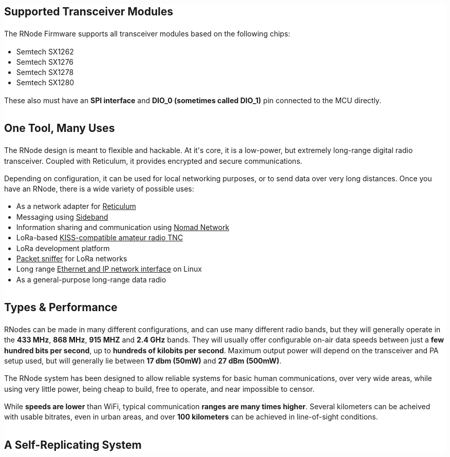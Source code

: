 




## Supported Transceiver Modules
The RNode Firmware supports all transceiver modules based on the following chips:
* Semtech SX1262
* Semtech SX1276
* Semtech SX1278
* Semtech SX1280

These also must have an **SPI interface** and **DIO_0 (sometimes called DIO_1)** pin connected to the MCU directly.

## One Tool, Many Uses

The RNode design is meant to flexible and hackable. At it's core, it is a low-power, but extremely long-range digital radio transceiver. Coupled with Reticulum, it provides encrypted and secure communications.

Depending on configuration, it can be used for local networking purposes, or to send data over very long distances. Once you have an RNode, there is a wide variety of possible uses:

- As a network adapter for [Reticulum](https://reticulum.network)
- Messaging using [Sideband](https://unsigned.io/software/Sideband.html)
- Information sharing and communication using [Nomad Network](https://unsigned.io/software/Nomad_Network.html)
- LoRa-based [KISS-compatible amateur radio TNC](https://unsigned.io/guides/2020_05_03_using_rnodes_with_amateur_radio_software.html)
- LoRa development platform
- [Packet sniffer](https://unsigned.io/software/LoRaMon.html) for LoRa networks
- Long range [Ethernet and IP network interface](https://unsigned.io/guides/2020_05_27_ethernet-and-ip-over-packet-radio-tncs.html) on Linux
- As a general-purpose long-range data radio

## Types & Performance

RNodes can be made in many different configurations, and can use many different radio bands, but they will generally operate in the **433 MHz**, **868 MHz**, **915 MHZ** and **2.4 GHz** bands. They will usually offer configurable on-air data speeds between just a **few hundred bits per second**, up to **hundreds of kilobits per second**. Maximum output power will depend on the transceiver and PA setup used, but will generally lie between **17 dbm (50mW)** and **27 dBm (500mW)**.

The RNode system has been designed to allow reliable systems for basic human communications, over very wide areas, while using very little power, being cheap to build, free to operate, and near impossible to censor.

While **speeds are lower** than WiFi, typical communication **ranges are many times higher**. Several kilometers can be acheived with usable bitrates, even in urban areas, and over **100 kilometers** can be achieved in line-of-sight conditions.

## A Self-Replicating System

